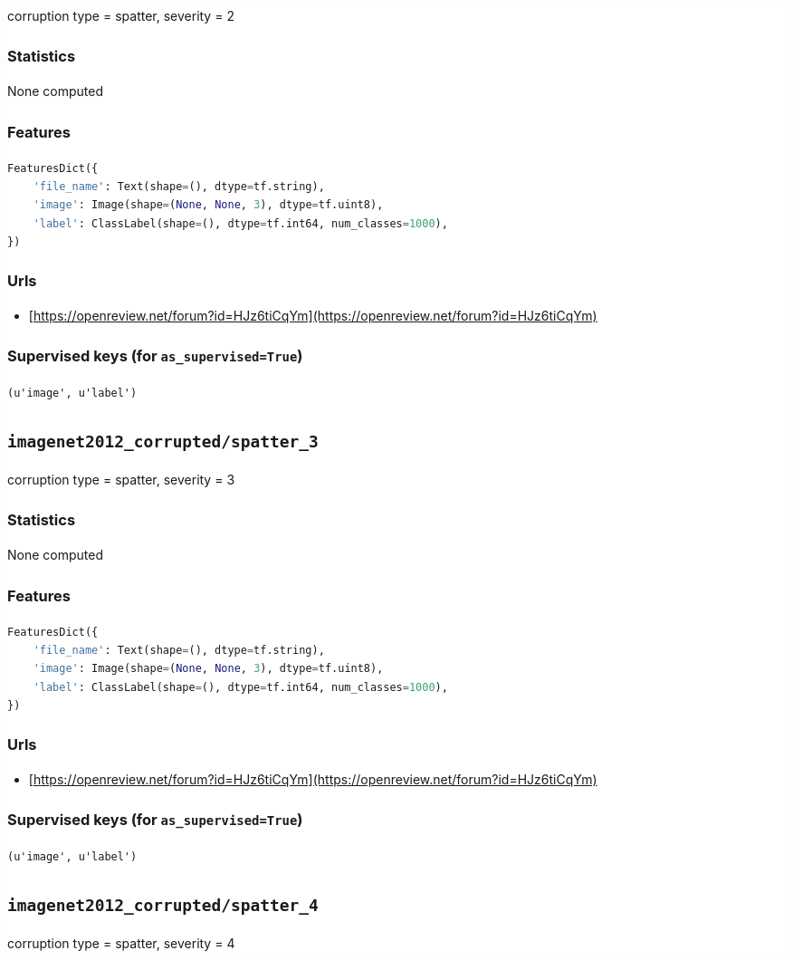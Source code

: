 corruption type = spatter, severity = 2

### Statistics

None computed

### Features

```python
FeaturesDict({
    'file_name': Text(shape=(), dtype=tf.string),
    'image': Image(shape=(None, None, 3), dtype=tf.uint8),
    'label': ClassLabel(shape=(), dtype=tf.int64, num_classes=1000),
})
```

### Urls

*   [https://openreview.net/forum?id=HJz6tiCqYm](https://openreview.net/forum?id=HJz6tiCqYm)

### Supervised keys (for `as_supervised=True`)

`(u'image', u'label')`

## `imagenet2012_corrupted/spatter_3`

corruption type = spatter, severity = 3

### Statistics

None computed

### Features

```python
FeaturesDict({
    'file_name': Text(shape=(), dtype=tf.string),
    'image': Image(shape=(None, None, 3), dtype=tf.uint8),
    'label': ClassLabel(shape=(), dtype=tf.int64, num_classes=1000),
})
```

### Urls

*   [https://openreview.net/forum?id=HJz6tiCqYm](https://openreview.net/forum?id=HJz6tiCqYm)

### Supervised keys (for `as_supervised=True`)

`(u'image', u'label')`

## `imagenet2012_corrupted/spatter_4`

corruption type = spatter, severity = 4
